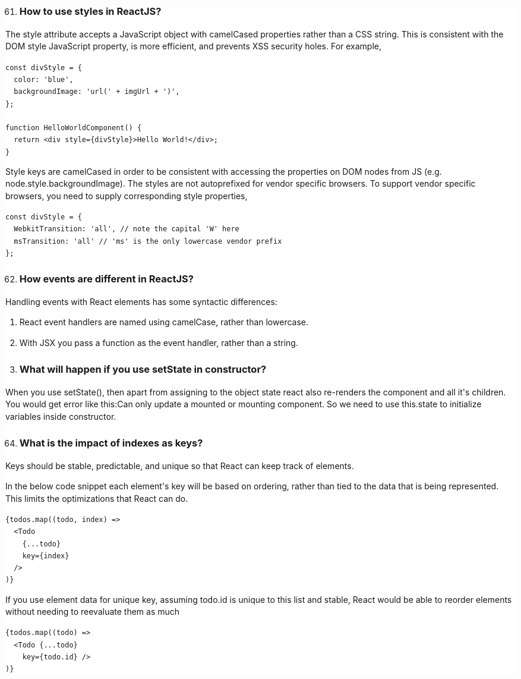 61. ### How to use styles in ReactJS?
The style attribute accepts a JavaScript object with camelCased properties rather than a CSS string. This is consistent with the DOM style JavaScript property, is more efficient, and prevents XSS security holes. For example,
```
const divStyle = {
  color: 'blue',
  backgroundImage: 'url(' + imgUrl + ')',
};

function HelloWorldComponent() {
  return <div style={divStyle}>Hello World!</div>;
}
```
Style keys are camelCased in order to be consistent with accessing the properties on DOM nodes from JS (e.g. node.style.backgroundImage). The styles are not autoprefixed for vendor specific browsers. To support vendor specific browsers, you need to supply corresponding style properties,
```
const divStyle = {
  WebkitTransition: 'all', // note the capital 'W' here
  msTransition: 'all' // 'ms' is the only lowercase vendor prefix
};
```
62. ### How events are different in ReactJS?
Handling events with React elements has some syntactic differences:
1. React event handlers are named using camelCase, rather than lowercase.
2. With JSX you pass a function as the event handler, rather than a string.

63. ### What will happen if you use setState in constructor?
When you use setState(), then apart from assigning to the object state react also re-renders the component and all it's children. You would get error like this:Can only update a mounted or mounting component. So we need to use this.state to initialize variables inside constructor.

64. ### What is the impact of indexes as keys?
Keys should be stable, predictable, and unique so that React can keep track of elements.

In the below code snippet each element's key will be based on ordering, rather than tied to the data that is being represented. This limits the optimizations that React can do.

```
{todos.map((todo, index) =>
  <Todo
    {...todo}
    key={index}
  />
)}
```
If you use element data for unique key, assuming todo.id is unique to this list and stable, React would be able to reorder elements without needing to reevaluate them as much
```
{todos.map((todo) =>
  <Todo {...todo}
    key={todo.id} />
)}
```
